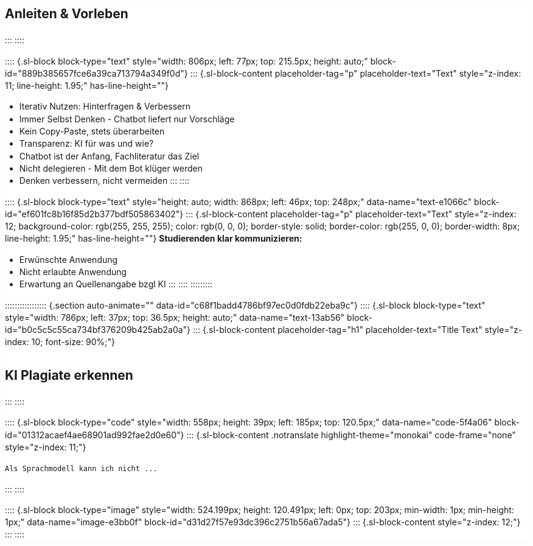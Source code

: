 ## Anleiten & Vorleben
:::
::::

:::: {.sl-block block-type="text" style="width: 806px; left: 77px; top: 215.5px; height: auto;" block-id="889b385657fce6a39ca713794a349f0d"}
::: {.sl-block-content placeholder-tag="p" placeholder-text="Text" style="z-index: 11; line-height: 1.95;" has-line-height=""}
-   Iterativ Nutzen: Hinterfragen & Verbessern
-   Immer Selbst Denken - Chatbot liefert nur Vorschläge
-   Kein Copy-Paste, stets überarbeiten
-   Transparenz: KI für was und wie?
-   Chatbot ist der Anfang, Fachliteratur das Ziel
-   Nicht delegieren - Mit dem Bot klüger werden
-   Denken verbessern, nicht vermeiden
:::
::::

:::: {.sl-block block-type="text" style="height: auto; width: 868px; left: 46px; top: 248px;" data-name="text-e1066c" block-id="ef601fc8b16f85d2b377bdf505863402"}
::: {.sl-block-content placeholder-tag="p" placeholder-text="Text" style="z-index: 12; background-color: rgb(255, 255, 255); color: rgb(0, 0, 0); border-style: solid; border-color: rgb(255, 0, 0); border-width: 8px; line-height: 1.95;" has-line-height=""}
**Studierenden klar kommunizieren:**

-   Erwünschte Anwendung
-   Nicht erlaubte Anwendung
-   Erwartung an Quellenangabe bzgl KI
:::
::::
:::::::::

::::::::::::::::: {.section auto-animate="" data-id="c68f1badd4786bf97ec0d0fdb22eba9c"}
:::: {.sl-block block-type="text" style="width: 786px; left: 37px; top: 36.5px; height: auto;" data-name="text-13ab56" block-id="b0c5c5c55ca734bf376209b425ab2a0a"}
::: {.sl-block-content placeholder-tag="h1" placeholder-text="Title Text" style="z-index: 10; font-size: 90%;"}
## KI Plagiate erkennen
:::
::::

:::: {.sl-block block-type="code" style="width: 558px; height: 39px; left: 185px; top: 120.5px;" data-name="code-5f4a06" block-id="01312acaef4ae68901ad992fae2d0e60"}
::: {.sl-block-content .notranslate highlight-theme="monokai" code-frame="none" style="z-index: 11;"}
``` {.autohotkey style="font-size: 24px; line-height: 29px;"}
Als Sprachmodell kann ich nicht ...
```
:::
::::

:::: {.sl-block block-type="image" style="width: 524.199px; height: 120.491px; left: 0px; top: 203px; min-width: 1px; min-height: 1px;" data-name="image-e3bb0f" block-id="d31d27f57e93dc396c2751b56a67ada5"}
::: {.sl-block-content style="z-index: 12;"}
:::
::::
